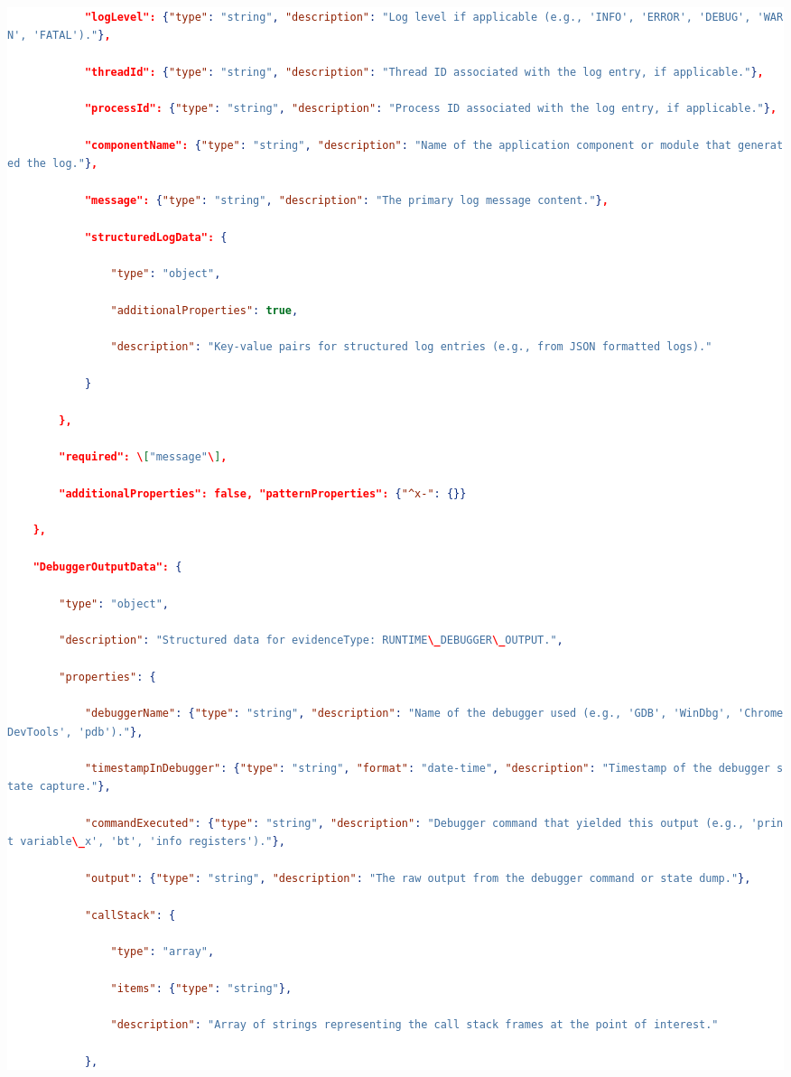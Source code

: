 ```json
            "logLevel": {"type": "string", "description": "Log level if applicable (e.g., 'INFO', 'ERROR', 'DEBUG', 'WARN', 'FATAL')."},

            "threadId": {"type": "string", "description": "Thread ID associated with the log entry, if applicable."},

            "processId": {"type": "string", "description": "Process ID associated with the log entry, if applicable."},

            "componentName": {"type": "string", "description": "Name of the application component or module that generated the log."},

            "message": {"type": "string", "description": "The primary log message content."},

            "structuredLogData": {

                "type": "object",

                "additionalProperties": true,

                "description": "Key-value pairs for structured log entries (e.g., from JSON formatted logs)."

            }

        },

        "required": \["message"\],

        "additionalProperties": false, "patternProperties": {"^x-": {}}

    },

    "DebuggerOutputData": {

        "type": "object",

        "description": "Structured data for evidenceType: RUNTIME\_DEBUGGER\_OUTPUT.",

        "properties": {

            "debuggerName": {"type": "string", "description": "Name of the debugger used (e.g., 'GDB', 'WinDbg', 'Chrome DevTools', 'pdb')."},

            "timestampInDebugger": {"type": "string", "format": "date-time", "description": "Timestamp of the debugger state capture."},

            "commandExecuted": {"type": "string", "description": "Debugger command that yielded this output (e.g., 'print variable\_x', 'bt', 'info registers')."},

            "output": {"type": "string", "description": "The raw output from the debugger command or state dump."},

            "callStack": {

                "type": "array",

                "items": {"type": "string"},

                "description": "Array of strings representing the call stack frames at the point of interest."

            },
```